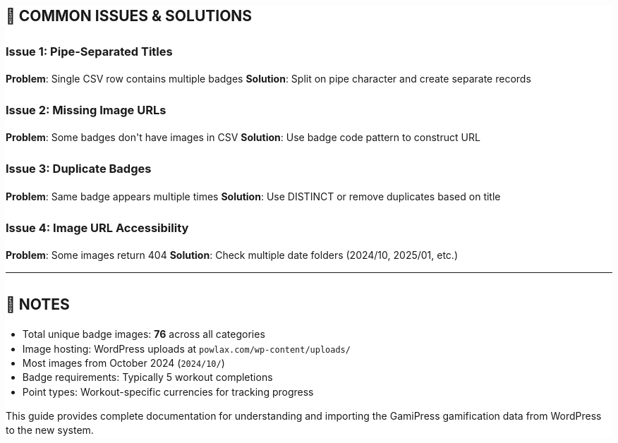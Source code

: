 ## 🚨 COMMON ISSUES & SOLUTIONS

### Issue 1: Pipe-Separated Titles
**Problem**: Single CSV row contains multiple badges
**Solution**: Split on pipe character and create separate records

### Issue 2: Missing Image URLs
**Problem**: Some badges don't have images in CSV
**Solution**: Use badge code pattern to construct URL

### Issue 3: Duplicate Badges
**Problem**: Same badge appears multiple times
**Solution**: Use DISTINCT or remove duplicates based on title

### Issue 4: Image URL Accessibility
**Problem**: Some images return 404
**Solution**: Check multiple date folders (2024/10, 2025/01, etc.)

---

## 📝 NOTES

- Total unique badge images: **76** across all categories
- Image hosting: WordPress uploads at `powlax.com/wp-content/uploads/`
- Most images from October 2024 (`2024/10/`)
- Badge requirements: Typically 5 workout completions
- Point types: Workout-specific currencies for tracking progress

This guide provides complete documentation for understanding and importing the GamiPress gamification data from WordPress to the new system.